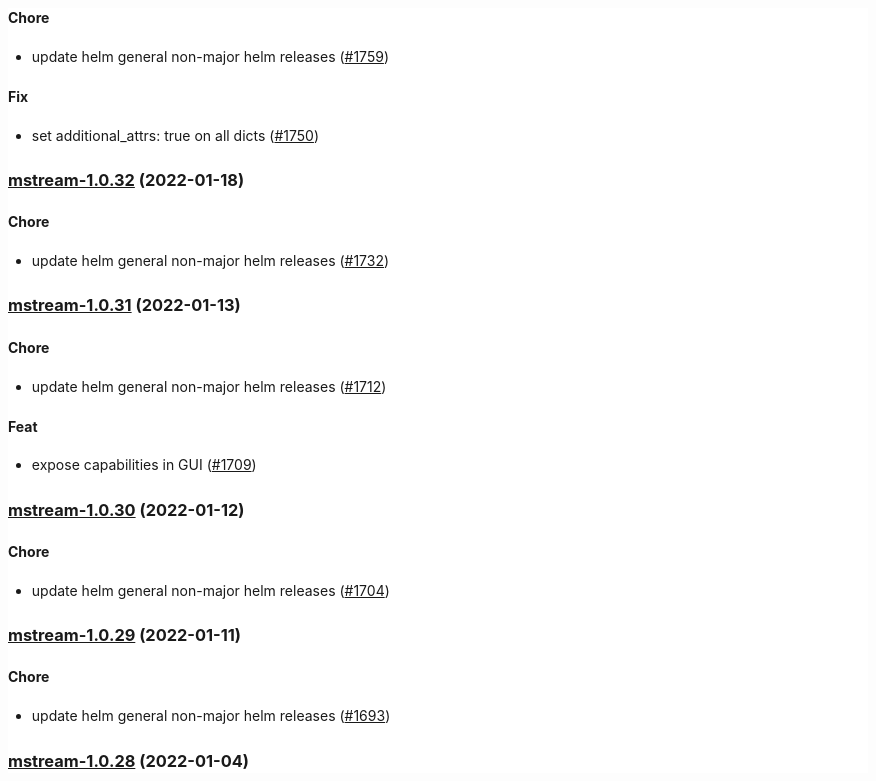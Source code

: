 #### Chore

- update helm general non-major helm releases ([#1759](https://github.com/truecharts/apps/issues/1759))

#### Fix

- set additional_attrs: true on all dicts ([#1750](https://github.com/truecharts/apps/issues/1750))

<a name="mstream-1.0.32"></a>

### [mstream-1.0.32](https://github.com/truecharts/apps/compare/mstream-1.0.31...mstream-1.0.32) (2022-01-18)

#### Chore

- update helm general non-major helm releases ([#1732](https://github.com/truecharts/apps/issues/1732))

<a name="mstream-1.0.31"></a>

### [mstream-1.0.31](https://github.com/truecharts/apps/compare/mstream-1.0.30...mstream-1.0.31) (2022-01-13)

#### Chore

- update helm general non-major helm releases ([#1712](https://github.com/truecharts/apps/issues/1712))

#### Feat

- expose capabilities in GUI ([#1709](https://github.com/truecharts/apps/issues/1709))

<a name="mstream-1.0.30"></a>

### [mstream-1.0.30](https://github.com/truecharts/apps/compare/mstream-1.0.29...mstream-1.0.30) (2022-01-12)

#### Chore

- update helm general non-major helm releases ([#1704](https://github.com/truecharts/apps/issues/1704))

<a name="mstream-1.0.29"></a>

### [mstream-1.0.29](https://github.com/truecharts/apps/compare/mstream-1.0.28...mstream-1.0.29) (2022-01-11)

#### Chore

- update helm general non-major helm releases ([#1693](https://github.com/truecharts/apps/issues/1693))

<a name="mstream-1.0.28"></a>

### [mstream-1.0.28](https://github.com/truecharts/apps/compare/mstream-1.0.27...mstream-1.0.28) (2022-01-04)
